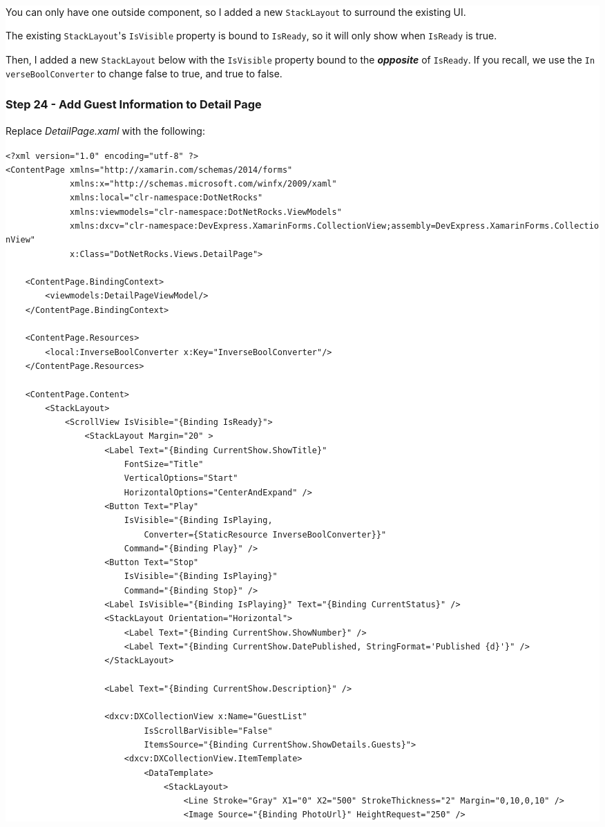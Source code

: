 You can only have one outside component, so I added a new `StackLayout` to surround the existing UI.

The existing `StackLayout`'s `IsVisible` property is bound to `IsReady`, so it will only show when `IsReady` is true.

Then, I added a new `StackLayout` below with the `IsVisible` property bound to the ***opposite*** of `IsReady`. If you recall, we use the `InverseBoolConverter` to change false to true, and true to false. 

### Step 24 - Add Guest Information to Detail Page

Replace *DetailPage.xaml* with the following:

```xaml
<?xml version="1.0" encoding="utf-8" ?>
<ContentPage xmlns="http://xamarin.com/schemas/2014/forms"
             xmlns:x="http://schemas.microsoft.com/winfx/2009/xaml"
             xmlns:local="clr-namespace:DotNetRocks"
             xmlns:viewmodels="clr-namespace:DotNetRocks.ViewModels"
             xmlns:dxcv="clr-namespace:DevExpress.XamarinForms.CollectionView;assembly=DevExpress.XamarinForms.CollectionView"
             x:Class="DotNetRocks.Views.DetailPage">

    <ContentPage.BindingContext>
        <viewmodels:DetailPageViewModel/>
    </ContentPage.BindingContext>

    <ContentPage.Resources>
        <local:InverseBoolConverter x:Key="InverseBoolConverter"/>
    </ContentPage.Resources>

    <ContentPage.Content>
        <StackLayout>
            <ScrollView IsVisible="{Binding IsReady}">
                <StackLayout Margin="20" >
                    <Label Text="{Binding CurrentShow.ShowTitle}"
                        FontSize="Title"
                        VerticalOptions="Start" 
                        HorizontalOptions="CenterAndExpand" />
                    <Button Text="Play"
                        IsVisible="{Binding IsPlaying, 
                            Converter={StaticResource InverseBoolConverter}}"
                        Command="{Binding Play}" />
                    <Button Text="Stop" 
                        IsVisible="{Binding IsPlaying}" 
                        Command="{Binding Stop}" />
                    <Label IsVisible="{Binding IsPlaying}" Text="{Binding CurrentStatus}" />
                    <StackLayout Orientation="Horizontal">
                        <Label Text="{Binding CurrentShow.ShowNumber}" />
                        <Label Text="{Binding CurrentShow.DatePublished, StringFormat='Published {d}'}" />
                    </StackLayout>
                    
                    <Label Text="{Binding CurrentShow.Description}" />
                    
                    <dxcv:DXCollectionView x:Name="GuestList"
                            IsScrollBarVisible="False"
                            ItemsSource="{Binding CurrentShow.ShowDetails.Guests}">
                        <dxcv:DXCollectionView.ItemTemplate>
                            <DataTemplate>
                                <StackLayout>
                                    <Line Stroke="Gray" X1="0" X2="500" StrokeThickness="2" Margin="0,10,0,10" />
                                    <Image Source="{Binding PhotoUrl}" HeightRequest="250" />
```